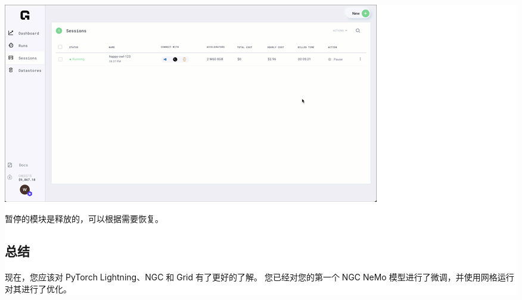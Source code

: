 ![](monitor-grid-session.png)

暂停的模块是释放的，可以根据需要恢复。

## 总结
现在，您应该对 PyTorch Lightning、NGC 和 Grid 有了更好的了解。 您已经对您的第一个 NGC NeMo 模型进行了微调，并使用网格运行对其进行了优化。 







